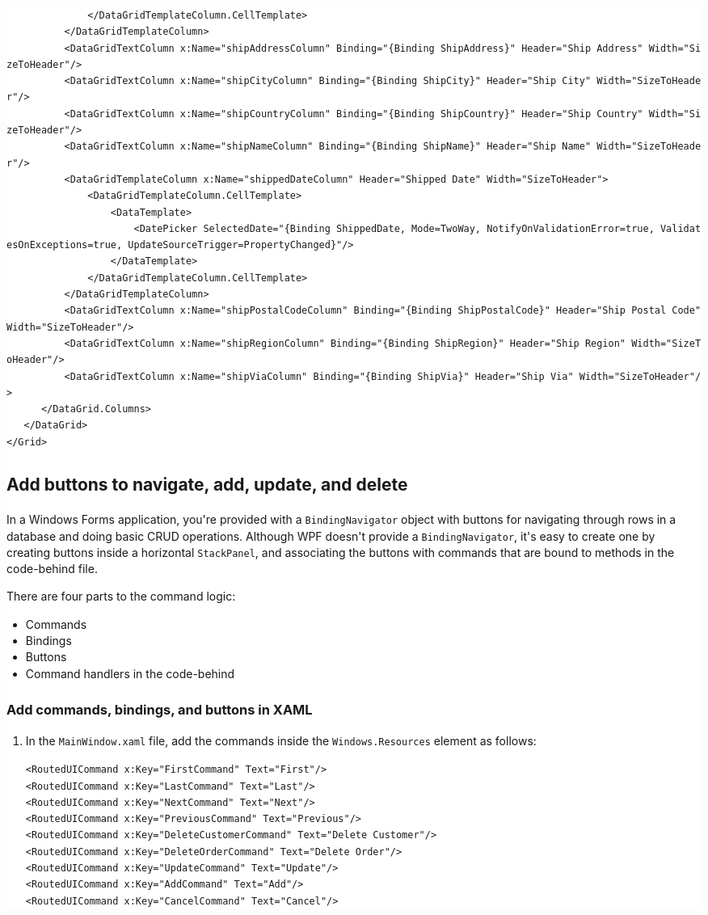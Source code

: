    ```xaml
                 </DataGridTemplateColumn.CellTemplate>
             </DataGridTemplateColumn>
             <DataGridTextColumn x:Name="shipAddressColumn" Binding="{Binding ShipAddress}" Header="Ship Address" Width="SizeToHeader"/>
             <DataGridTextColumn x:Name="shipCityColumn" Binding="{Binding ShipCity}" Header="Ship City" Width="SizeToHeader"/>
             <DataGridTextColumn x:Name="shipCountryColumn" Binding="{Binding ShipCountry}" Header="Ship Country" Width="SizeToHeader"/>
             <DataGridTextColumn x:Name="shipNameColumn" Binding="{Binding ShipName}" Header="Ship Name" Width="SizeToHeader"/>
             <DataGridTemplateColumn x:Name="shippedDateColumn" Header="Shipped Date" Width="SizeToHeader">
                 <DataGridTemplateColumn.CellTemplate>
                     <DataTemplate>
                         <DatePicker SelectedDate="{Binding ShippedDate, Mode=TwoWay, NotifyOnValidationError=true, ValidatesOnExceptions=true, UpdateSourceTrigger=PropertyChanged}"/>
                     </DataTemplate>
                 </DataGridTemplateColumn.CellTemplate>
             </DataGridTemplateColumn>
             <DataGridTextColumn x:Name="shipPostalCodeColumn" Binding="{Binding ShipPostalCode}" Header="Ship Postal Code" Width="SizeToHeader"/>
             <DataGridTextColumn x:Name="shipRegionColumn" Binding="{Binding ShipRegion}" Header="Ship Region" Width="SizeToHeader"/>
             <DataGridTextColumn x:Name="shipViaColumn" Binding="{Binding ShipVia}" Header="Ship Via" Width="SizeToHeader"/>
         </DataGrid.Columns>
      </DataGrid>
   </Grid>
   ```

## Add buttons to navigate, add, update, and delete

In a Windows Forms application, you're provided with a `BindingNavigator` object with buttons for navigating through rows in a database and doing basic CRUD operations. Although WPF doesn't provide a `BindingNavigator`, it's easy to create one by creating buttons inside a horizontal `StackPanel`, and associating the buttons with commands that are bound to methods in the code-behind file.

There are four parts to the command logic:

* Commands
* Bindings
* Buttons
* Command handlers in the code-behind

### Add commands, bindings, and buttons in XAML

1. In the `MainWindow.xaml` file, add the commands inside the `Windows.Resources` element as follows:

    ```xaml
    <RoutedUICommand x:Key="FirstCommand" Text="First"/>
    <RoutedUICommand x:Key="LastCommand" Text="Last"/>
    <RoutedUICommand x:Key="NextCommand" Text="Next"/>
    <RoutedUICommand x:Key="PreviousCommand" Text="Previous"/>
    <RoutedUICommand x:Key="DeleteCustomerCommand" Text="Delete Customer"/>
    <RoutedUICommand x:Key="DeleteOrderCommand" Text="Delete Order"/>
    <RoutedUICommand x:Key="UpdateCommand" Text="Update"/>
    <RoutedUICommand x:Key="AddCommand" Text="Add"/>
    <RoutedUICommand x:Key="CancelCommand" Text="Cancel"/>
    ```
